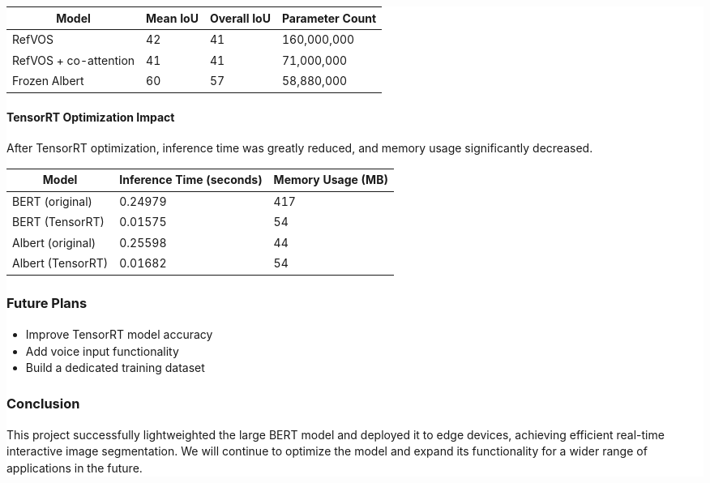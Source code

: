| Model               | Mean IoU | Overall IoU | Parameter Count  |
|---------------------|----------|-------------|------------------|
| RefVOS              | 42       | 41          | 160,000,000      |
| RefVOS + co-attention | 41      | 41          | 71,000,000       |
| Frozen Albert        | 60       | 57          | 58,880,000       |

#### TensorRT Optimization Impact
After TensorRT optimization, inference time was greatly reduced, and memory usage significantly decreased.

| Model               | Inference Time (seconds) | Memory Usage (MB) |
|---------------------|--------------------------|-------------------|
| BERT (original)      | 0.24979                  | 417               |
| BERT (TensorRT)      | 0.01575                  | 54                |
| Albert (original)    | 0.25598                  | 44                |
| Albert (TensorRT)    | 0.01682                  | 54                |

### Future Plans
- Improve TensorRT model accuracy
- Add voice input functionality
- Build a dedicated training dataset

### Conclusion
This project successfully lightweighted the large BERT model and deployed it to edge devices, achieving efficient real-time interactive image segmentation. We will continue to optimize the model and expand its functionality for a wider range of applications in the future.
